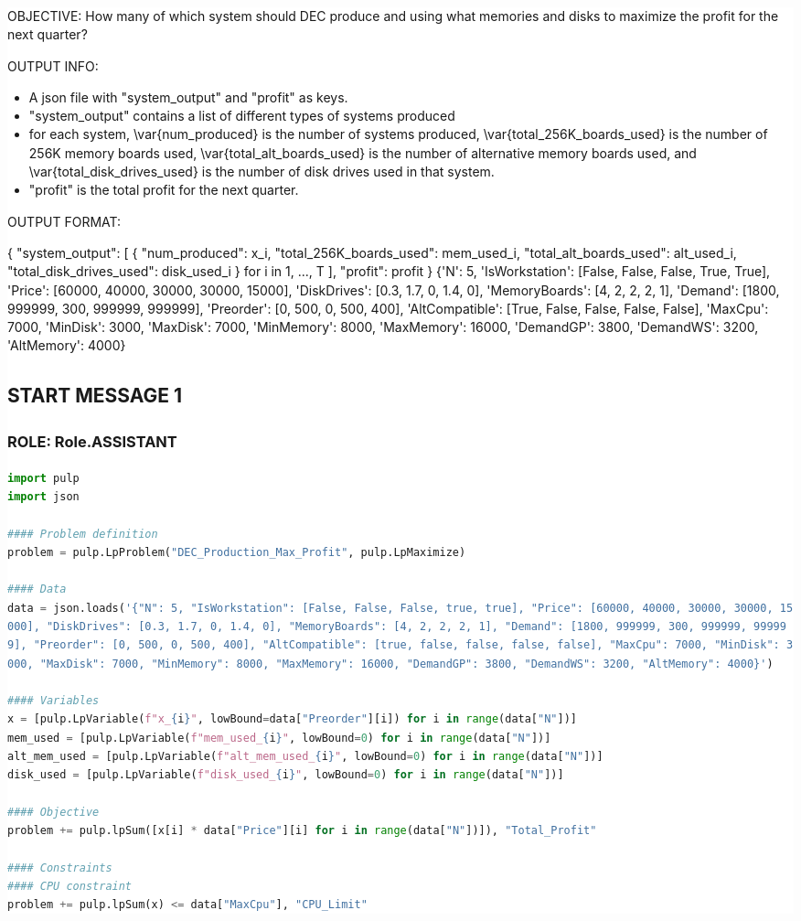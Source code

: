 

OBJECTIVE: How many of which system should DEC produce and using what memories and disks to maximize the profit for the next quarter?


OUTPUT INFO:
- A json file with "system_output" and "profit" as keys.
- "system_output" contains a list of different types of systems produced 
- for each system, \var{num_produced} is the number of systems produced, \var{total_256K_boards_used} is the number of 256K memory boards used, \var{total_alt_boards_used} is the number of alternative memory boards used, and \var{total_disk_drives_used} is the number of disk drives used in that system.
- "profit" is the total profit for the next quarter.

OUTPUT FORMAT:

{
    "system_output": [
        {
            "num_produced": x_i,
            "total_256K_boards_used": mem_used_i,
            "total_alt_boards_used": alt_used_i,
            "total_disk_drives_used": disk_used_i
        }
        for i in 1, ..., T
    ],
    "profit": profit
}
</DESCRIPTION>
<DATA>
{'N': 5, 'IsWorkstation': [False, False, False, True, True], 'Price': [60000, 40000, 30000, 30000, 15000], 'DiskDrives': [0.3, 1.7, 0, 1.4, 0], 'MemoryBoards': [4, 2, 2, 2, 1], 'Demand': [1800, 999999, 300, 999999, 999999], 'Preorder': [0, 500, 0, 500, 400], 'AltCompatible': [True, False, False, False, False], 'MaxCpu': 7000, 'MinDisk': 3000, 'MaxDisk': 7000, 'MinMemory': 8000, 'MaxMemory': 16000, 'DemandGP': 3800, 'DemandWS': 3200, 'AltMemory': 4000}</DATA>


## START MESSAGE 1 
### ROLE: Role.ASSISTANT
```python
import pulp
import json

#### Problem definition
problem = pulp.LpProblem("DEC_Production_Max_Profit", pulp.LpMaximize)

#### Data
data = json.loads('{"N": 5, "IsWorkstation": [False, False, False, true, true], "Price": [60000, 40000, 30000, 30000, 15000], "DiskDrives": [0.3, 1.7, 0, 1.4, 0], "MemoryBoards": [4, 2, 2, 2, 1], "Demand": [1800, 999999, 300, 999999, 999999], "Preorder": [0, 500, 0, 500, 400], "AltCompatible": [true, false, false, false, false], "MaxCpu": 7000, "MinDisk": 3000, "MaxDisk": 7000, "MinMemory": 8000, "MaxMemory": 16000, "DemandGP": 3800, "DemandWS": 3200, "AltMemory": 4000}')

#### Variables
x = [pulp.LpVariable(f"x_{i}", lowBound=data["Preorder"][i]) for i in range(data["N"])]
mem_used = [pulp.LpVariable(f"mem_used_{i}", lowBound=0) for i in range(data["N"])]
alt_mem_used = [pulp.LpVariable(f"alt_mem_used_{i}", lowBound=0) for i in range(data["N"])]
disk_used = [pulp.LpVariable(f"disk_used_{i}", lowBound=0) for i in range(data["N"])]

#### Objective
problem += pulp.lpSum([x[i] * data["Price"][i] for i in range(data["N"])]), "Total_Profit"

#### Constraints
#### CPU constraint
problem += pulp.lpSum(x) <= data["MaxCpu"], "CPU_Limit"
```